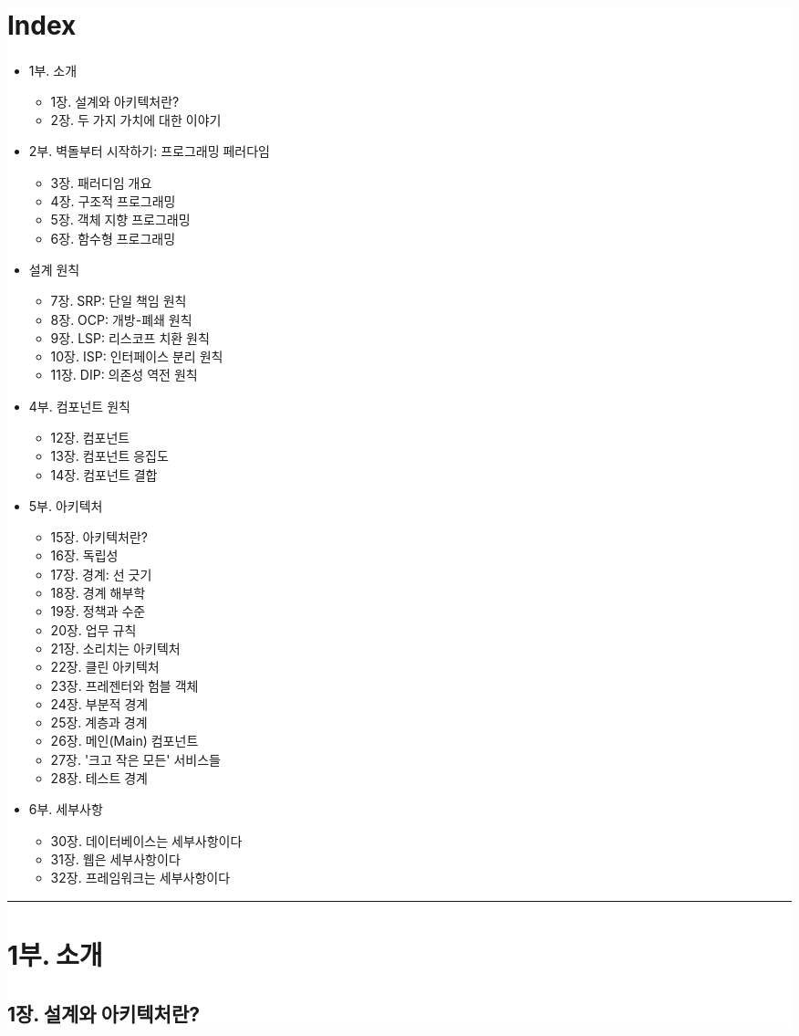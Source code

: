 # Index

- 1부. 소개
    - 1장. 설계와 아키텍처란?
    - 2장. 두 가지 가치에 대한 이야기

- 2부. 벽돌부터 시작하기: 프로그래밍 페러다임
    - 3장. 패러디임 개요
    - 4장. 구조적 프로그래밍
    - 5장. 객체 지향 프로그래밍
    - 6장. 함수형 프로그래밍

- 설계 원칙
    - 7장. SRP: 단일 책임 원칙
    - 8장. OCP: 개방-폐쇄 원칙
    - 9장. LSP: 리스코프 치환 원칙
    - 10장. ISP: 인터페이스 분리 원칙
    - 11장. DIP: 의존성 역전 원칙

- 4부. 컴포넌트 원칙
    - 12장. 컴포넌트
    - 13장. 컴포넌트 응집도
    - 14장. 컴포넌트 결합

- 5부. 아키텍처
    - 15장. 아키텍처란?
    - 16장. 독립성
    - 17장. 경계: 선 긋기
    - 18장. 경계 해부학
    - 19장. 정책과 수준
    - 20장. 업무 규칙
    - 21장. 소리치는 아키텍처
    - 22장. 클린 아키텍처
    - 23장. 프레젠터와 험블 객체
    - 24장. 부분적 경계
    - 25장. 계층과 경계
    - 26장. 메인(Main) 컴포넌트
    - 27장. '크고 작은 모든' 서비스들
    - 28장. 테스트 경계

- 6부. 세부사항
    - 30장. 데이터베이스는 세부사항이다
    - 31장. 웹은 세부사항이다
    - 32장. 프레임워크는 세부사항이다

---

# 1부. 소개

## 1장. 설계와 아키텍처란?
